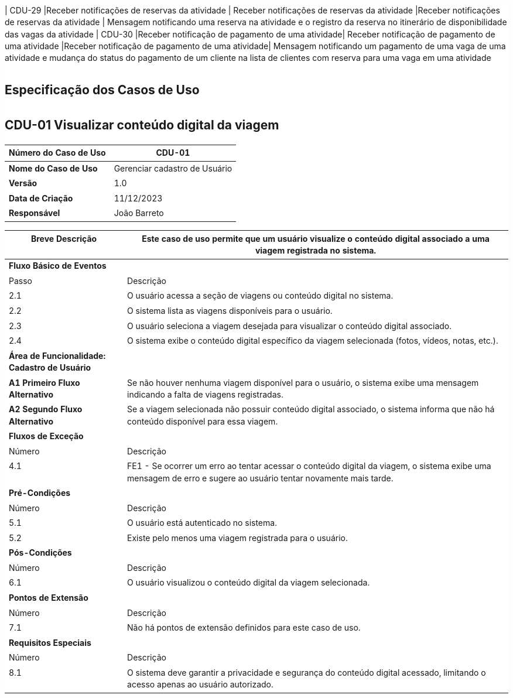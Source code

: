 | CDU-29 |Receber notificações de reservas da atividade | Receber notificações de reservas da atividade  |Receber notificações de reservas da atividade | Mensagem notificando uma reserva na atividade e o registro da reserva no itinerário de disponibilidade das vagas da atividade
| CDU-30 |Receber notificação de pagamento de uma atividade| Receber notificação de pagamento de uma atividade |Receber notificação de pagamento de uma atividade| Mensagem notificando um pagamento de uma vaga de uma atividade e mudança do status do pagamento de um cliente na lista de clientes com reserva para uma vaga em uma atividade

## Especificação dos Casos de Uso

## CDU-01 Visualizar conteúdo digital da viagem

| Número do Caso de Uso | CDU-01 |
| --- | --- |
| **Nome do Caso de Uso** | Gerenciar cadastro de Usuário |
| **Versão** | 1.0 |
| **Data de Criação** | 11/12/2023 |
| **Responsável** | João Barreto |

| **Breve Descrição** | Este caso de uso permite que um usuário visualize o conteúdo digital associado a uma viagem registrada no sistema. |
| --- | --- |
| **Fluxo Básico de Eventos** | 
| Passo | Descrição |
| 2.1 | O usuário acessa a seção de viagens ou conteúdo digital no sistema. |
| 2.2 | O sistema lista as viagens disponíveis para o usuário. |
| 2.3 | O usuário seleciona a viagem desejada para visualizar o conteúdo digital associado. |
| 2.4 | O sistema exibe o conteúdo digital específico da viagem selecionada (fotos, vídeos, notas, etc.).|
| **Área de Funcionalidade: Cadastro de Usuário** |
| **A1 Primeiro Fluxo Alternativo** | Se não houver nenhuma viagem disponível para o usuário, o sistema exibe uma mensagem indicando a falta de viagens registradas. |
| **A2 Segundo Fluxo Alternativo** | 	Se a viagem selecionada não possuir conteúdo digital associado, o sistema informa que não há conteúdo disponível para essa viagem. |
| **Fluxos de Exceção** |
| Número | Descrição |
| 4.1 | FE1 - Se ocorrer um erro ao tentar acessar o conteúdo digital da viagem, o sistema exibe uma mensagem de erro e sugere ao usuário tentar novamente mais tarde. |
| **Pré-Condições** |
| Número | Descrição |
| 5.1 | O usuário está autenticado no sistema. |
| 5.2 | Existe pelo menos uma viagem registrada para o usuário. |
| **Pós-Condições** |
| Número | Descrição |
| 6.1 | O usuário visualizou o conteúdo digital da viagem selecionada. |
| **Pontos de Extensão** |
| Número | Descrição |
| 7.1 | Não há pontos de extensão definidos para este caso de uso. |
| **Requisitos Especiais** |
| Número | Descrição |
| 8.1 | O sistema deve garantir a privacidade e segurança do conteúdo digital acessado, limitando o acesso apenas ao usuário autorizado. |